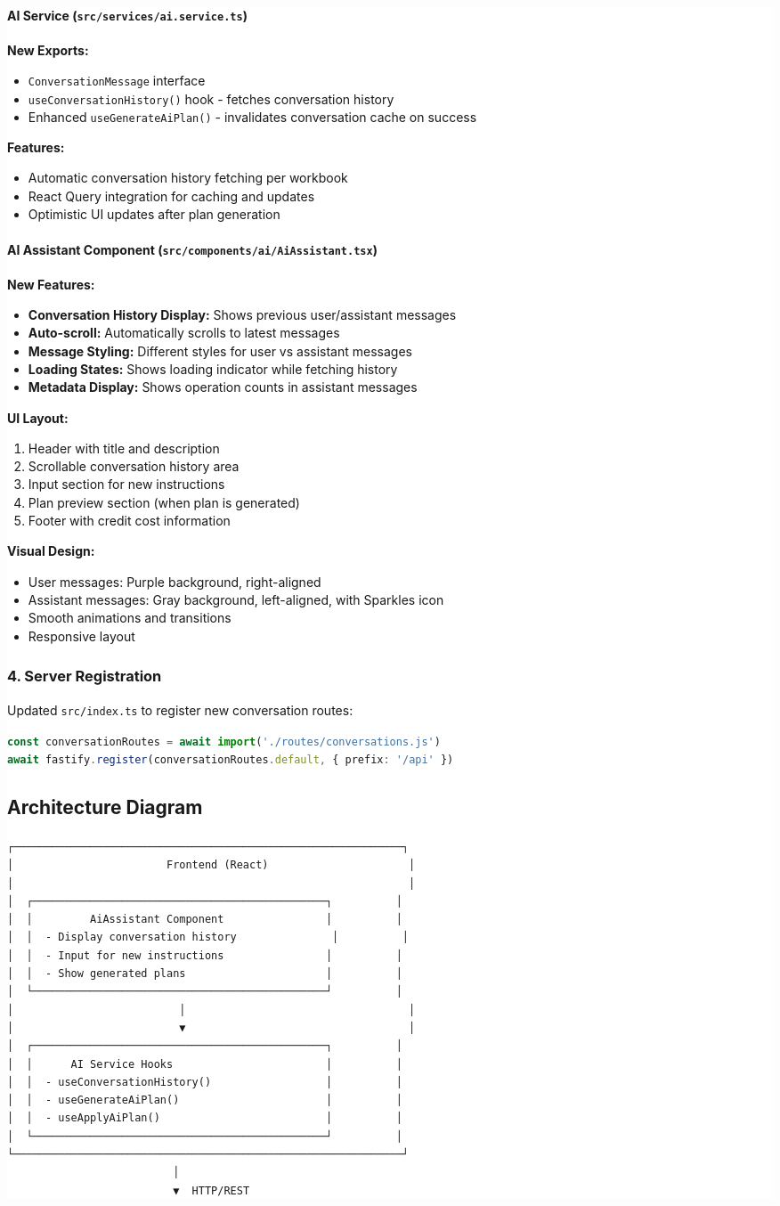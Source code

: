 #### AI Service (`src/services/ai.service.ts`)

**New Exports:**
- `ConversationMessage` interface
- `useConversationHistory()` hook - fetches conversation history
- Enhanced `useGenerateAiPlan()` - invalidates conversation cache on success

**Features:**
- Automatic conversation history fetching per workbook
- React Query integration for caching and updates
- Optimistic UI updates after plan generation

#### AI Assistant Component (`src/components/ai/AiAssistant.tsx`)

**New Features:**
- **Conversation History Display:** Shows previous user/assistant messages
- **Auto-scroll:** Automatically scrolls to latest messages
- **Message Styling:** Different styles for user vs assistant messages
- **Loading States:** Shows loading indicator while fetching history
- **Metadata Display:** Shows operation counts in assistant messages

**UI Layout:**
1. Header with title and description
2. Scrollable conversation history area
3. Input section for new instructions
4. Plan preview section (when plan is generated)
5. Footer with credit cost information

**Visual Design:**
- User messages: Purple background, right-aligned
- Assistant messages: Gray background, left-aligned, with Sparkles icon
- Smooth animations and transitions
- Responsive layout

### 4. Server Registration

Updated `src/index.ts` to register new conversation routes:
```typescript
const conversationRoutes = await import('./routes/conversations.js')
await fastify.register(conversationRoutes.default, { prefix: '/api' })
```

## Architecture Diagram

```
┌─────────────────────────────────────────────────────────────┐
│                        Frontend (React)                      │
│                                                              │
│  ┌──────────────────────────────────────────────┐          │
│  │         AiAssistant Component                │          │
│  │  - Display conversation history               │          │
│  │  - Input for new instructions                │          │
│  │  - Show generated plans                      │          │
│  └──────────────────────────────────────────────┘          │
│                          │                                   │
│                          ▼                                   │
│  ┌──────────────────────────────────────────────┐          │
│  │      AI Service Hooks                        │          │
│  │  - useConversationHistory()                  │          │
│  │  - useGenerateAiPlan()                       │          │
│  │  - useApplyAiPlan()                          │          │
│  └──────────────────────────────────────────────┘          │
└─────────────────────────────────────────────────────────────┘
                          │
                          ▼  HTTP/REST
```